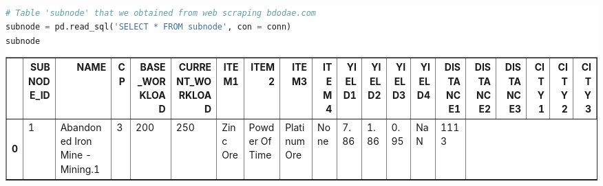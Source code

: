 


```python
# Table 'subnode' that we obtained from web scraping bdodae.com
subnode = pd.read_sql('SELECT * FROM subnode', con = conn)
subnode
```




<div>
<style scoped>
    .dataframe tbody tr th:only-of-type {
        vertical-align: middle;
    }

    .dataframe tbody tr th {
        vertical-align: top;
    }

    .dataframe thead th {
        text-align: right;
    }
</style>
<table border="1" class="dataframe">
  <thead>
    <tr style="text-align: right;">
      <th></th>
      <th>SUBNODE_ID</th>
      <th>NAME</th>
      <th>CP</th>
      <th>BASE_WORKLOAD</th>
      <th>CURRENT_WORKLOAD</th>
      <th>ITEM1</th>
      <th>ITEM2</th>
      <th>ITEM3</th>
      <th>ITEM4</th>
      <th>YIELD1</th>
      <th>YIELD2</th>
      <th>YIELD3</th>
      <th>YIELD4</th>
      <th>DISTANCE1</th>
      <th>DISTANCE2</th>
      <th>DISTANCE3</th>
      <th>CITY1</th>
      <th>CITY2</th>
      <th>CITY3</th>
    </tr>
  </thead>
  <tbody>
    <tr>
      <th>0</th>
      <td>1</td>
      <td>Abandoned Iron Mine - Mining.1</td>
      <td>3</td>
      <td>200</td>
      <td>250</td>
      <td>Zinc Ore</td>
      <td>Powder Of Time</td>
      <td>Platinum Ore</td>
      <td>None</td>
      <td>7.86</td>
      <td>1.86</td>
      <td>0.95</td>
      <td>NaN</td>
      <td>1113</td>